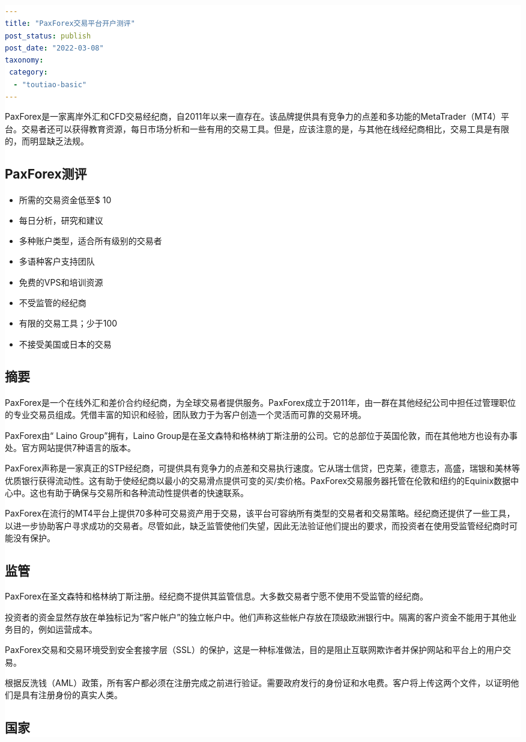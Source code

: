 ```yaml
---
title: "PaxForex交易平台开户测评"
post_status: publish
post_date: "2022-03-08"
taxonomy:
 category: 
  - "toutiao-basic"
---
```


PaxForex是一家离岸外汇和CFD交易经纪商，自2011年以来一直存在。该品牌提供具有竞争力的点差和多功能的MetaTrader（MT4）平台。交易者还可以获得教育资源，每日市场分析和一些有用的交易工具。但是，应该注意的是，与其他在线经纪商相比，交易工具是有限的，而明显缺乏法规。

## PaxForex测评

- 所需的交易资金低至$ 10

- 每日分析，研究和建议

- 多种账户类型，适合所有级别的交易者

- 多语种客户支持团队

- 免费的VPS和培训资源

- 不受监管的经纪商

- 有限的交易工具；少于100

- 不接受美国或日本的交易


## 摘要

PaxForex是一个在线外汇和差价合约经纪商，为全球交易者提供服务。PaxForex成立于2011年，由一群在其他经纪公司中担任过管理职位的专业交易员组成。凭借丰富的知识和经验，团队致力于为客户创造一个灵活而可靠的交易环境。

PaxForex由“ Laino Group”拥有，Laino Group是在圣文森特和格林纳丁斯注册的公司。它的总部位于英国伦敦，而在其他地方也设有办事处。官方网站提供7种语言的版本。

PaxForex声称是一家真正的STP经纪商，可提供具有竞争力的点差和交易执行速度。它从瑞士信贷，巴克莱，德意志，高盛，瑞银和美林等优质银行获得流动性。这有助于使经纪商以最小的交易滑点提供可变的买/卖价格。PaxForex交易服务器托管在伦敦和纽约的Equinix数据中心中。这也有助于确保与交易所和各种流动性提供者的快速联系。

PaxForex在流行的MT4平台上提供70多种可交易资产用于交易，该平台可容纳所有类型的交易者和交易策略。经纪商还提供了一些工具，以进一步协助客户寻求成功的交易者。尽管如此，缺乏监管使他们失望，因此无法验证他们提出的要求，而投资者在使用受监管经纪商时可能没有保护。

## 监管

PaxForex在圣文森特和格林纳丁斯注册。经纪商不提供其监管信息。大多数交易者宁愿不使用不受监管的经纪商。

投资者的资金显然存放在单独标记为“客户帐户”的独立帐户中。他们声称这些帐户存放在顶级欧洲银行中。隔离的客户资金不能用于其他业务目的，例如运营成本。

PaxForex交易和交易环境受到安全套接字层（SSL）的保护，这是一种标准做法，目的是阻止互联网欺诈者并保护网站和平台上的用户交易。

根据反洗钱（AML）政策，所有客户都必须在注册完成之前进行验证。需要政府发行的身份证和水电费。客户将上传这两个文件，以证明他们是具有注册身份的真实人类。

## 国家
